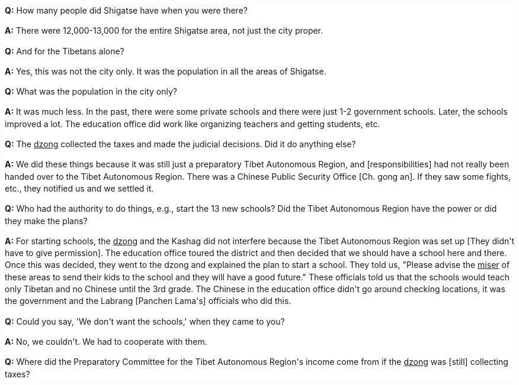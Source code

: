 **Q:**  How many people did Shigatse have when you were there?   

**A:**  There were 12,000-13,000 for the entire Shigatse area, not just the city proper.   

**Q:**  And for the Tibetans alone?   

**A:**  Yes, this was not the city only. It was the population in all the areas of Shigatse.   

**Q:**  What was the population in the city only?   

**A:**  It was much less. In the past, there were some private schools and there were just 1-2 government schools. Later, the schools improved a lot. The education office did work like organizing teachers and getting students, etc.   

**Q:**  The <a href="#" data-tooltip="[tib. རྫོང]** A district in the traditional Tibetan governmental structure. This large administrative unit was headed by one or two district heads (tib. dzongpön [རྫོང་དཔོན]) appointed by the Tibetan government. Typically there was one lay official and one monk official who were jointly sent from Lhasa for three year terms. They were responsible for collecting taxes and adjudicating disputes in their district. These dzong were equivalent to counties (ch. 县) in the current Chinese system of administration.">dzong</a> collected the taxes and made the judicial decisions. Did it do anything else?   

**A:**  We did these things because it was still just a preparatory Tibet Autonomous Region, and [responsibilities] had not really been handed over to the Tibet Autonomous Region. There was a Chinese Public Security Office [Ch. gong an]. If they saw some fights, etc., they notified us and we settled it.   

**Q:**  Who had the authority to do things, e.g., start the 13 new schools? Did the Tibet Autonomous Region have the power or did they make the plans?   

**A:**  For starting schools, the <a href="#" data-tooltip="[tib. རྫོང]** A district in the traditional Tibetan governmental structure. This large administrative unit was headed by one or two district heads (tib. dzongpön [རྫོང་དཔོན]) appointed by the Tibetan government. Typically there was one lay official and one monk official who were jointly sent from Lhasa for three year terms. They were responsible for collecting taxes and adjudicating disputes in their district. These dzong were equivalent to counties (ch. 县) in the current Chinese system of administration.">dzong</a> and the Kashag did not interfere because the Tibet Autonomous Region was set up [They didn't have to give permission]. The education office toured the district and then decided that we should have a school here and there. Once this was decided, they went to the dzong and explained the plan to start a school. They told us, "Please advise the <a href="#" data-tooltip="[tib. མི་སེར]** A term that can mean serf/bound subject as well as citizen, depending on context. For example, the miser of a lord would connote the bound subjects of that lord, whereas the miser of Tibet would connote citizens of Tibet.">miser</a> of these areas to send their kids to the school and they will have a good future." These officials told us that the schools would teach only Tibetan and no Chinese until the 3rd grade. The Chinese in the education office didn't go around checking locations, it was the government and the Labrang [Panchen Lama's] officials who did this.   

**Q:**  Could you say, 'We don't want the schools,' when they came to you?   

**A:**  No, we couldn't. We had to cooperate with them.   

**Q:**  Where did the Preparatory Committee for the Tibet Autonomous Region's income come from if the <a href="#" data-tooltip="[tib. རྫོང]** A district in the traditional Tibetan governmental structure. This large administrative unit was headed by one or two district heads (tib. dzongpön [རྫོང་དཔོན]) appointed by the Tibetan government. Typically there was one lay official and one monk official who were jointly sent from Lhasa for three year terms. They were responsible for collecting taxes and adjudicating disputes in their district. These dzong were equivalent to counties (ch. 县) in the current Chinese system of administration.">dzong</a> was [still] collecting taxes?   
